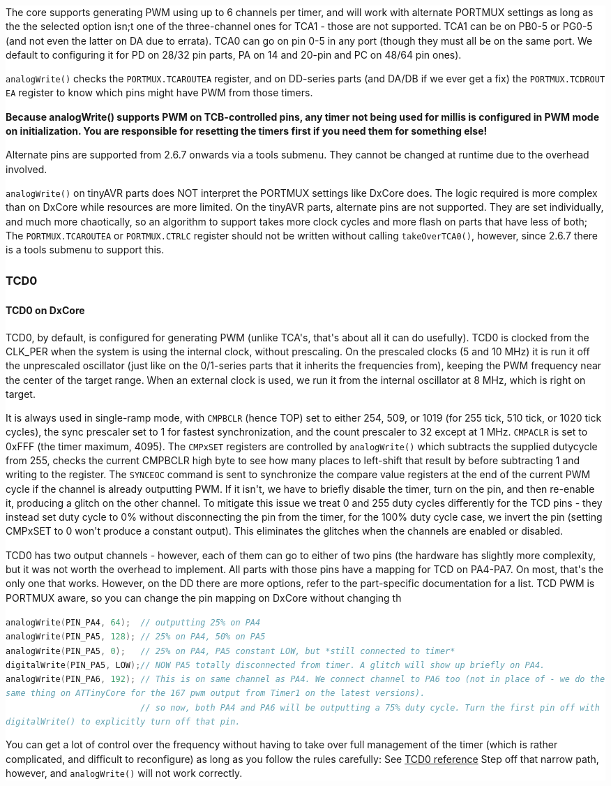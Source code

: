 The core supports generating PWM using up to 6 channels per timer, and will work with alternate PORTMUX settings as long as the the selected option isn;t one of the three-channel ones for TCA1 - those are not supported. TCA1 can be on PB0-5 or PG0-5 (and not even the latter on DA due to errata). TCA0 can go on pin 0-5 in any port (though they must all be on the same port. We default to configuring it for PD on 28/32 pin parts, PA on 14 and 20-pin  and PC on 48/64 pin ones).

`analogWrite()` checks the `PORTMUX.TCAROUTEA` register, and on DD-series parts (and DA/DB if we ever get a fix) the `PORTMUX.TCDROUTEA` register to know which pins might have PWM from those timers.

**Because analogWrite() supports PWM on TCB-controlled pins, any timer not being used for millis is configured in PWM mode on initialization. You are responsible for resetting the timers first if you need them for something else!**

Alternate pins are supported from 2.6.7 onwards via a tools submenu. They cannot be changed at runtime due to the overhead involved.

`analogWrite()` on tinyAVR parts does NOT interpret the PORTMUX settings like DxCore does. The logic required is more complex than on DxCore while resources are more limited. On the tinyAVR parts, alternate pins are not supported. They are set individually, and much more chaotically, so an algorithm to support takes more clock cycles and more flash on parts that have less of both; The `PORTMUX.TCAROUTEA` or `PORTMUX.CTRLC` register should not be written without calling `takeOverTCA0()`, however, since 2.6.7 there is a tools submenu to support this.
### TCD0

#### TCD0 on DxCore
TCD0, by default, is configured for generating PWM (unlike TCA's, that's about all it can do usefully). TCD0 is clocked from the CLK_PER when the system is using the internal clock, without prescaling. On the prescaled clocks (5 and 10 MHz) it is run it off the unprescaled oscillator (just like on the 0/1-series parts that it inherits the frequencies from), keeping the PWM frequency near the center of the target range. When an external clock is used, we run it from the internal oscillator at 8 MHz, which is right on target.

It is always used in single-ramp mode, with `CMPBCLR` (hence TOP) set to either 254, 509, or 1019 (for 255 tick, 510 tick, or 1020 tick cycles), the sync prescaler set to 1 for fastest synchronization, and the count prescaler to 32 except at 1 MHz. `CMPACLR` is set to 0xFFF (the timer maximum, 4095). The `CMPxSET` registers are controlled by `analogWrite()` which subtracts the supplied dutycycle from 255, checks the current CMPBCLR high byte to see how many places to left-shift that result by before subtracting 1 and writing to the register. The `SYNCEOC` command is sent to synchronize the compare value registers at the end of the current PWM cycle if the channel is already outputting PWM. If it isn't, we have to briefly disable the timer, turn on the pin, and then re-enable it, producing a glitch on the other channel. To mitigate this issue we treat 0 and 255 duty cycles differently for the TCD pins - they instead set duty cycle to 0% without disconnecting the pin from the timer, for the 100% duty cycle case, we invert the pin (setting CMPxSET to 0 won't produce a constant output). This eliminates the glitches when the channels are enabled or disabled.

TCD0 has two output channels - however, each of them can go to either of two pins (the hardware has slightly more complexity, but it was not worth the overhead to implement. All parts with those pins have a mapping for TCD on PA4-PA7. On most, that's the only one that works. However, on the DD there are more options, refer to the part-specific documentation for a list. TCD PWM is PORTMUX aware, so you can change the pin mapping on DxCore without changing th
```c++
analogWrite(PIN_PA4, 64);  // outputting 25% on PA4
analogWrite(PIN_PA5, 128); // 25% on PA4, 50% on PA5
analogWrite(PIN_PA5, 0);   // 25% on PA4, PA5 constant LOW, but *still connected to timer*
digitalWrite(PIN_PA5, LOW);// NOW PA5 totally disconnected from timer. A glitch will show up briefly on PA4.
analogWrite(PIN_PA6, 192); // This is on same channel as PA4. We connect channel to PA6 too (not in place of - we do the same thing on ATTinyCore for the 167 pwm output from Timer1 on the latest versions).
                           // so now, both PA4 and PA6 will be outputting a 75% duty cycle. Turn the first pin off with digitalWrite() to explicitly turn off that pin.
```
You can get a lot of control over the frequency without having to take over full management of the timer (which is rather complicated, and difficult to reconfigure) as long as you follow the rules carefully: See [TCD0 reference](https://github.com/SpenceKonde/DxCore/blob/master/megaavr/extras/Ref_TCD.md) Step off that narrow path, however, and `analogWrite()` will not work correctly.